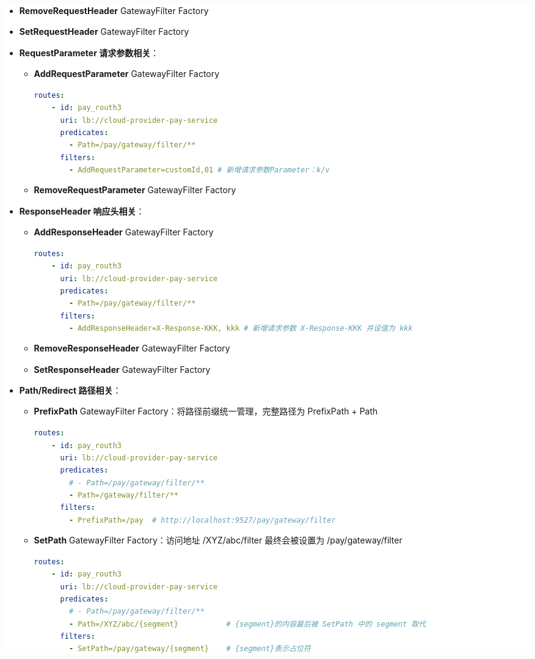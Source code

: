   - **RemoveRequestHeader** GatewayFilter Factory

  - **SetRequestHeader** GatewayFilter Factory

- **RequestParameter 请求参数相关**：

  - **AddRequestParameter** GatewayFilter Factory

    ```yml
    routes:
        - id: pay_routh3
          uri: lb://cloud-provider-pay-service
          predicates:
        	- Path=/pay/gateway/filter/**
          filters:
        	- AddRequestParameter=customId,01 # 新增请求参数Parameter：k/v
    ```

  - **RemoveRequestParameter** GatewayFilter Factory

- **ResponseHeader 响应头相关**：

  - **AddResponseHeader** GatewayFilter Factory

    ```yml
    routes:
        - id: pay_routh3
          uri: lb://cloud-provider-pay-service
          predicates:
        	- Path=/pay/gateway/filter/**
          filters:
        	- AddResponseHeader=X-Response-KKK, kkk # 新增请求参数 X-Response-KKK 并设值为 kkk
    ```

  - **RemoveResponseHeader** GatewayFilter Factory

  - **SetResponseHeader** GatewayFilter Factory

- **Path/Redirect 路径相关**：

  - **PrefixPath** GatewayFilter Factory：将路径前缀统一管理，完整路径为 PrefixPath + Path

    ```yml
    routes:
        - id: pay_routh3
          uri: lb://cloud-provider-pay-service
          predicates:
        	# - Path=/pay/gateway/filter/**
        	- Path=/gateway/filter/**
          filters:
        	- PrefixPath=/pay  # http://localhost:9527/pay/gateway/filter
    ```

  - **SetPath** GatewayFilter Factory：访问地址 /XYZ/abc/filter 最终会被设置为 /pay/gateway/filter

    ```yml
    routes:
        - id: pay_routh3
          uri: lb://cloud-provider-pay-service
          predicates:
        	# - Path=/pay/gateway/filter/**
        	- Path=/XYZ/abc/{segment}           # {segment}的内容最后被 SetPath 中的 segment 取代
          filters:
        	- SetPath=/pay/gateway/{segment}    # {segment}表示占位符
    ```
